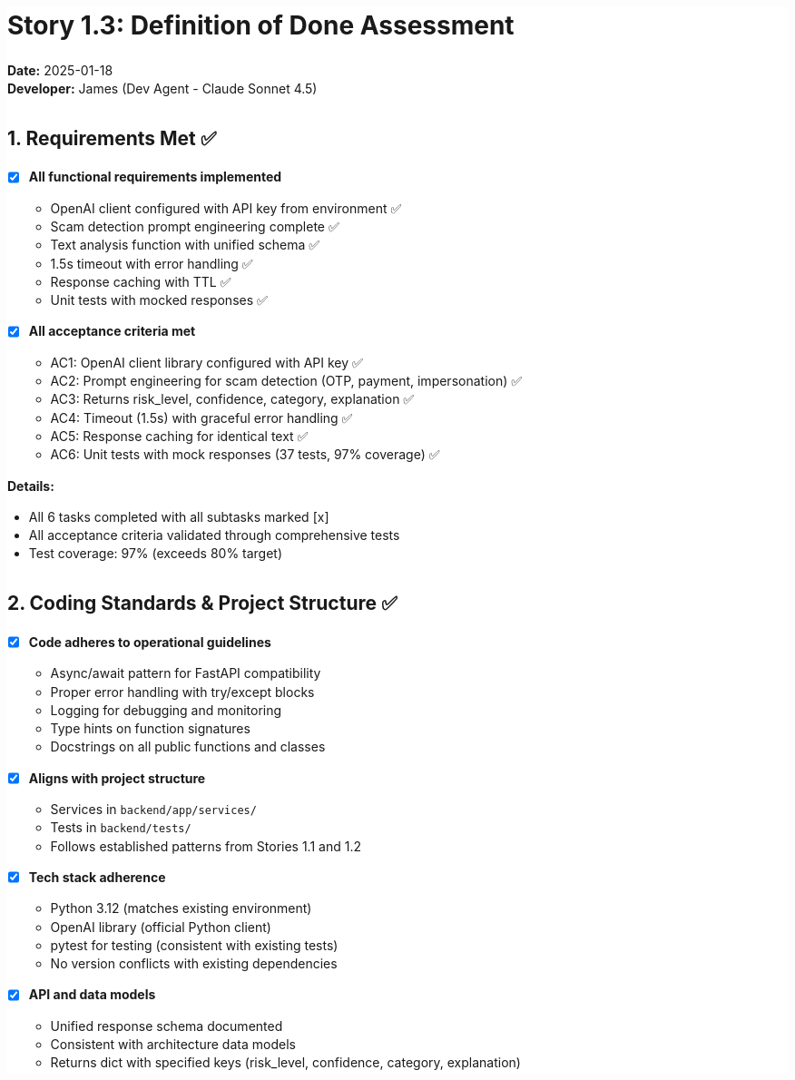 # Story 1.3: Definition of Done Assessment
**Date:** 2025-01-18  
**Developer:** James (Dev Agent - Claude Sonnet 4.5)

## 1. Requirements Met ✅

- [x] **All functional requirements implemented**
  - OpenAI client configured with API key from environment ✅
  - Scam detection prompt engineering complete ✅
  - Text analysis function with unified schema ✅
  - 1.5s timeout with error handling ✅
  - Response caching with TTL ✅
  - Unit tests with mocked responses ✅

- [x] **All acceptance criteria met**
  - AC1: OpenAI client library configured with API key ✅
  - AC2: Prompt engineering for scam detection (OTP, payment, impersonation) ✅
  - AC3: Returns risk_level, confidence, category, explanation ✅
  - AC4: Timeout (1.5s) with graceful error handling ✅
  - AC5: Response caching for identical text ✅
  - AC6: Unit tests with mock responses (37 tests, 97% coverage) ✅

**Details:**
- All 6 tasks completed with all subtasks marked [x]
- All acceptance criteria validated through comprehensive tests
- Test coverage: 97% (exceeds 80% target)

## 2. Coding Standards & Project Structure ✅

- [x] **Code adheres to operational guidelines**
  - Async/await pattern for FastAPI compatibility
  - Proper error handling with try/except blocks
  - Logging for debugging and monitoring
  - Type hints on function signatures
  - Docstrings on all public functions and classes

- [x] **Aligns with project structure**
  - Services in `backend/app/services/`
  - Tests in `backend/tests/`
  - Follows established patterns from Stories 1.1 and 1.2

- [x] **Tech stack adherence**
  - Python 3.12 (matches existing environment)
  - OpenAI library (official Python client)
  - pytest for testing (consistent with existing tests)
  - No version conflicts with existing dependencies

- [x] **API and data models**
  - Unified response schema documented
  - Consistent with architecture data models
  - Returns dict with specified keys (risk_level, confidence, category, explanation)
